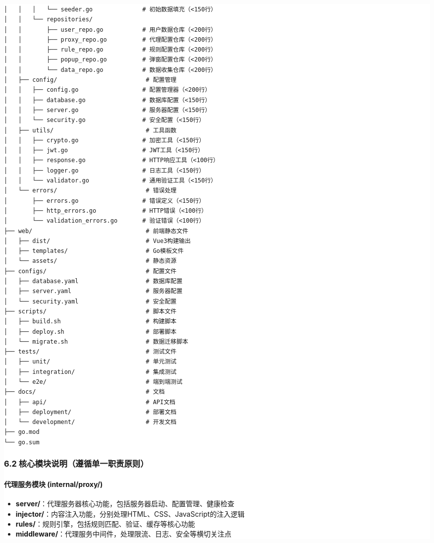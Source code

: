 ```
│   │   │   └── seeder.go              # 初始数据填充（<150行）
│   │   └── repositories/
│   │       ├── user_repo.go           # 用户数据仓库（<200行）
│   │       ├── proxy_repo.go          # 代理配置仓库（<200行）
│   │       ├── rule_repo.go           # 规则配置仓库（<200行）
│   │       ├── popup_repo.go          # 弹窗配置仓库（<200行）
│   │       └── data_repo.go           # 数据收集仓库（<200行）
│   ├── config/                         # 配置管理
│   │   ├── config.go                  # 配置管理器（<200行）
│   │   ├── database.go                # 数据库配置（<150行）
│   │   ├── server.go                  # 服务器配置（<150行）
│   │   └── security.go                # 安全配置（<150行）
│   ├── utils/                          # 工具函数
│   │   ├── crypto.go                  # 加密工具（<150行）
│   │   ├── jwt.go                     # JWT工具（<150行）
│   │   ├── response.go                # HTTP响应工具（<100行）
│   │   ├── logger.go                  # 日志工具（<150行）
│   │   └── validator.go               # 通用验证工具（<150行）
│   └── errors/                         # 错误处理
│       ├── errors.go                  # 错误定义（<150行）
│       ├── http_errors.go             # HTTP错误（<100行）
│       └── validation_errors.go       # 验证错误（<100行）
├── web/                                # 前端静态文件
│   ├── dist/                           # Vue3构建输出
│   ├── templates/                      # Go模板文件
│   └── assets/                         # 静态资源
├── configs/                            # 配置文件
│   ├── database.yaml                   # 数据库配置
│   ├── server.yaml                     # 服务器配置
│   └── security.yaml                   # 安全配置
├── scripts/                            # 脚本文件
│   ├── build.sh                        # 构建脚本
│   ├── deploy.sh                       # 部署脚本
│   └── migrate.sh                      # 数据迁移脚本
├── tests/                              # 测试文件
│   ├── unit/                           # 单元测试
│   ├── integration/                    # 集成测试
│   └── e2e/                            # 端到端测试
├── docs/                               # 文档
│   ├── api/                            # API文档
│   ├── deployment/                     # 部署文档
│   └── development/                    # 开发文档
├── go.mod
└── go.sum
```

### 6.2 核心模块说明（遵循单一职责原则）

#### 代理服务模块 (internal/proxy/)
- **server/**：代理服务器核心功能，包括服务器启动、配置管理、健康检查
- **injector/**：内容注入功能，分别处理HTML、CSS、JavaScript的注入逻辑
- **rules/**：规则引擎，包括规则匹配、验证、缓存等核心功能
- **middleware/**：代理服务中间件，处理限流、日志、安全等横切关注点
